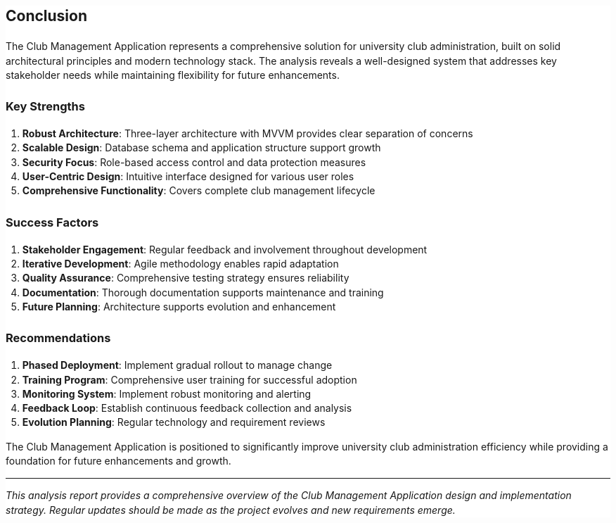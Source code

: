 
## Conclusion

The Club Management Application represents a comprehensive solution for university club administration, built on solid architectural principles and modern technology stack. The analysis reveals a well-designed system that addresses key stakeholder needs while maintaining flexibility for future enhancements.

### Key Strengths

1. **Robust Architecture**: Three-layer architecture with MVVM provides clear separation of concerns
2. **Scalable Design**: Database schema and application structure support growth
3. **Security Focus**: Role-based access control and data protection measures
4. **User-Centric Design**: Intuitive interface designed for various user roles
5. **Comprehensive Functionality**: Covers complete club management lifecycle

### Success Factors

1. **Stakeholder Engagement**: Regular feedback and involvement throughout development
2. **Iterative Development**: Agile methodology enables rapid adaptation
3. **Quality Assurance**: Comprehensive testing strategy ensures reliability
4. **Documentation**: Thorough documentation supports maintenance and training
5. **Future Planning**: Architecture supports evolution and enhancement

### Recommendations

1. **Phased Deployment**: Implement gradual rollout to manage change
2. **Training Program**: Comprehensive user training for successful adoption
3. **Monitoring System**: Implement robust monitoring and alerting
4. **Feedback Loop**: Establish continuous feedback collection and analysis
5. **Evolution Planning**: Regular technology and requirement reviews

The Club Management Application is positioned to significantly improve university club administration efficiency while providing a foundation for future enhancements and growth.

---

*This analysis report provides a comprehensive overview of the Club Management Application design and implementation strategy. Regular updates should be made as the project evolves and new requirements emerge.*